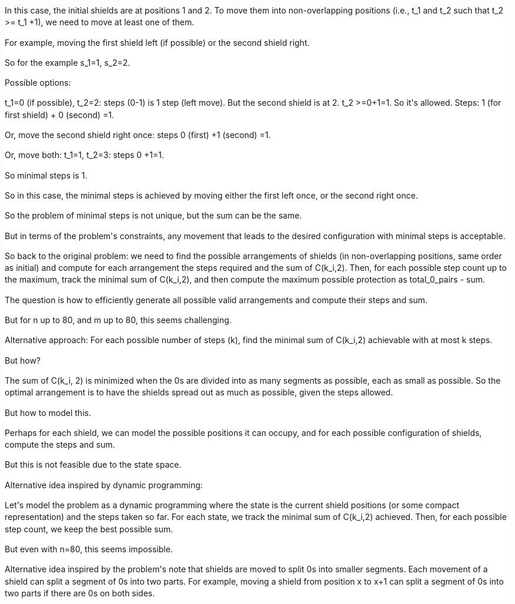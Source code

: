 In this case, the initial shields are at positions 1 and 2. To move them into non-overlapping positions (i.e., t_1 and t_2 such that t_2 >= t_1 +1), we need to move at least one of them.

For example, moving the first shield left (if possible) or the second shield right.

So for the example s_1=1, s_2=2.

Possible options:

t_1=0 (if possible), t_2=2: steps (0-1) is 1 step (left move). But the second shield is at 2. t_2 >=0+1=1. So it's allowed. Steps: 1 (for first shield) + 0 (second) =1.

Or, move the second shield right once: steps 0 (first) +1 (second) =1.

Or, move both: t_1=1, t_2=3: steps 0 +1=1.

So minimal steps is 1.

So in this case, the minimal steps is achieved by moving either the first left once, or the second right once.

So the problem of minimal steps is not unique, but the sum can be the same.

But in terms of the problem's constraints, any movement that leads to the desired configuration with minimal steps is acceptable.

So back to the original problem: we need to find the possible arrangements of shields (in non-overlapping positions, same order as initial) and compute for each arrangement the steps required and the sum of C(k_i,2). Then, for each possible step count up to the maximum, track the minimal sum of C(k_i,2), and then compute the maximum possible protection as total_0_pairs - sum.

The question is how to efficiently generate all possible valid arrangements and compute their steps and sum.

But for n up to 80, and m up to 80, this seems challenging.

Alternative approach: For each possible number of steps (k), find the minimal sum of C(k_i,2) achievable with at most k steps.

But how?

The sum of C(k_i, 2) is minimized when the 0s are divided into as many segments as possible, each as small as possible. So the optimal arrangement is to have the shields spread out as much as possible, given the steps allowed.

But how to model this.

Perhaps for each shield, we can model the possible positions it can occupy, and for each possible configuration of shields, compute the steps and sum.

But this is not feasible due to the state space.

Alternative idea inspired by dynamic programming:

Let's model the problem as a dynamic programming where the state is the current shield positions (or some compact representation) and the steps taken so far. For each state, we track the minimal sum of C(k_i,2) achieved. Then, for each possible step count, we keep the best possible sum.

But even with n=80, this seems impossible.

Alternative idea inspired by the problem's note that shields are moved to split 0s into smaller segments. Each movement of a shield can split a segment of 0s into two parts. For example, moving a shield from position x to x+1 can split a segment of 0s into two parts if there are 0s on both sides.
